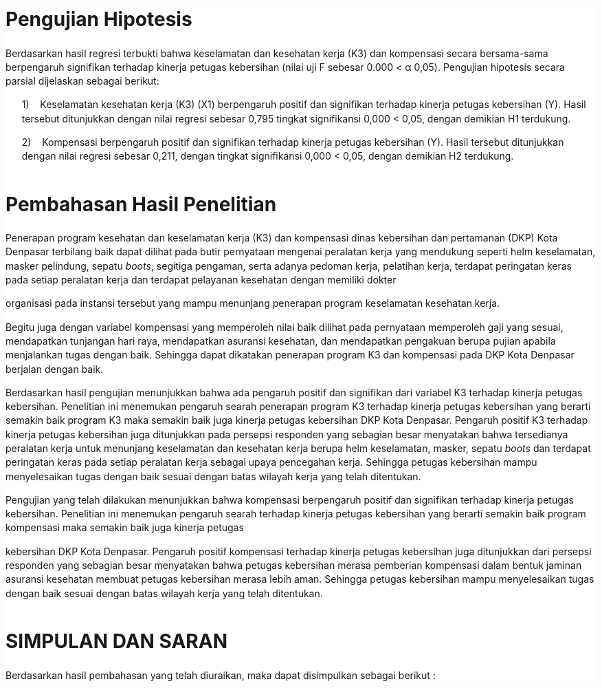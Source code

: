 <h1><a name="bookmark38"></a><span class="font5" style="font-weight:bold;"><a name="bookmark39"></a>Pengujian Hipotesis</span></h1>
<p><span class="font5">Berdasarkan hasil regresi terbukti bahwa keselamatan dan kesehatan kerja (K3) dan kompensasi secara bersama-sama berpengaruh signifikan terhadap kinerja petugas kebersihan (nilai uji F sebesar 0.000 &lt;&nbsp;α 0,05). Pengujian hipotesis secara parsial dijelaskan sebagai berikut:</span></p>
<ul style="list-style:none;"><li>
<p><span class="font5">1) &nbsp;&nbsp;&nbsp;Keselamatan kesehatan kerja (K3) (X</span><span class="font2">1</span><span class="font5">) berpengaruh positif dan signifikan terhadap kinerja petugas kebersihan (Y). Hasil tersebut ditunjukkan dengan nilai regresi sebesar 0,795 tingkat signifikansi 0,000 &lt;&nbsp;0,05, dengan demikian H</span><span class="font2">1 </span><span class="font5">terdukung.</span></p></li>
<li>
<p><span class="font5">2) &nbsp;&nbsp;&nbsp;Kompensasi berpengaruh positif dan signifikan terhadap kinerja petugas kebersihan (Y). Hasil tersebut ditunjukkan dengan nilai regresi sebesar 0,211, dengan tingkat signifikansi 0,000 &lt;&nbsp;0,05, dengan demikian H</span><span class="font2">2 </span><span class="font5">terdukung.</span></p></li></ul>
<h1><a name="bookmark40"></a><span class="font5" style="font-weight:bold;"><a name="bookmark41"></a>Pembahasan Hasil Penelitian</span></h1>
<p><span class="font5">Penerapan program kesehatan dan keselamatan kerja (K3) dan kompensasi dinas kebersihan dan pertamanan (DKP) Kota Denpasar terbilang baik dapat dilihat pada butir pernyataan mengenai peralatan kerja yang mendukung seperti helm keselamatan, masker pelindung, sepatu </span><span class="font5" style="font-style:italic;">boots</span><span class="font5">, segitiga pengaman, serta adanya pedoman kerja, pelatihan kerja, terdapat peringatan keras pada setiap peralatan kerja dan terdapat pelayanan kesehatan dengan memiliki dokter</span></p>
<p><span class="font5">organisasi pada instansi tersebut yang mampu menunjang penerapan program keselamatan kesehatan kerja.</span></p>
<p><span class="font5">Begitu juga dengan variabel kompensasi yang memperoleh nilai baik dilihat pada pernyataan memperoleh gaji yang sesuai, mendapatkan tunjangan hari raya, mendapatkan asuransi kesehatan, dan mendapatkan pengakuan berupa pujian apabila menjalankan tugas dengan baik. Sehingga dapat dikatakan penerapan program K3 dan kompensasi pada DKP Kota Denpasar berjalan dengan baik.</span></p>
<p><span class="font5">Berdasarkan hasil pengujian menunjukkan bahwa ada pengaruh positif dan signifikan dari variabel K3 terhadap kinerja petugas kebersihan. Penelitian ini menemukan pengaruh searah penerapan program K3 terhadap kinerja petugas kebersihan yang berarti semakin baik program K3 maka semakin baik juga kinerja petugas kebersihan DKP Kota Denpasar. Pengaruh positif K3 terhadap kinerja petugas kebersihan juga ditunjukkan pada persepsi responden yang sebagian besar menyatakan bahwa tersedianya peralatan kerja untuk menunjang keselamatan dan kesehatan kerja berupa helm keselamatan, masker, sepatu </span><span class="font5" style="font-style:italic;">boots</span><span class="font5"> dan terdapat peringatan keras pada setiap peralatan kerja sebagai upaya pencegahan kerja. Sehingga petugas kebersihan mampu menyelesaikan tugas dengan baik sesuai dengan batas wilayah kerja yang telah ditentukan.</span></p>
<p><span class="font5">Pengujian yang telah dilakukan menunjukkan bahwa kompensasi berpengaruh positif dan signifikan terhadap kinerja petugas kebersihan. Penelitian ini menemukan pengaruh searah terhadap kinerja petugas kebersihan yang berarti semakin baik program kompensasi maka semakin baik juga kinerja petugas</span></p>
<p><span class="font5">kebersihan DKP Kota Denpasar. Pengaruh positif kompensasi terhadap kinerja petugas kebersihan juga ditunjukkan dari persepsi responden yang sebagian besar menyatakan bahwa petugas kebersihan merasa pemberian kompensasi dalam bentuk jaminan asuransi kesehatan membuat petugas kebersihan merasa lebih aman. Sehingga petugas kebersihan mampu menyelesaikan tugas dengan baik sesuai dengan batas wilayah kerja yang telah ditentukan.</span></p>
<h1><a name="bookmark42"></a><span class="font5" style="font-weight:bold;"><a name="bookmark43"></a>SIMPULAN DAN SARAN</span></h1>
<p><span class="font5">Berdasarkan hasil pembahasan yang telah diuraikan, maka dapat disimpulkan sebagai berikut :</span></p>
<ul style="list-style:none;"><li>